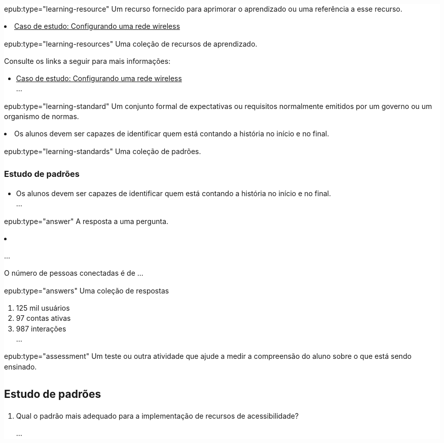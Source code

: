 
epub:type="learning-resource"
Um recurso fornecido para aprimorar o aprendizado ou uma referência a esse recurso.
<li epub:type="learning-resource"><a href="http://example.com/cs01">Caso de estudo: Configurando uma rede wireless</a></li>

epub:type="learning-resources"
Uma coleção de recursos de aprendizado.
<section aria-label="learning resources">
   <p>Consulte os links a seguir para mais informações:</p>
   <ul epub:type="learning-resources">
      <li><a href="http://example.com/cs01">Caso de estudo: Configurando uma rede wireless</a></li>
      …
   </ul>
</section>


epub:type="learning-standard"
Um conjunto formal de expectativas ou requisitos normalmente emitidos por um governo ou um organismo de normas.
<li epub:type="learning-standard">Os alunos devem ser capazes de identificar quem está contando a história no início e no final.</li>

epub:type="learning-standards"
Uma coleção de padrões.
<section>
   <h3>Estudo de padrões</h3>
   <ul epub:type="learning-standards">
      <li>Os alunos devem ser capazes de identificar quem está contando a história no início e no final.</li>
      …
   </ul>
</section>


epub:type="answer"
A resposta a uma pergunta.
<li epub:type="general-problem">
        <p epub:type="question">...</p>
<p epub:type="answer">O número de pessoas conectadas é de ...</p>
</li>


epub:type="answers"
Uma coleção de respostas
<ol epub:type="answers">
<li id="ans1">125 mil usuários</li>
<li id="ans2">97 contas ativas</li>
<li id="ans3">987 interações</li>
…
</ol>


epub:type="assessment"
Um teste ou outra atividade que ajude a medir a compreensão do aluno sobre o que está sendo ensinado.
<section epub:type="assessment">
<h1>Estudo de padrões</h1>
<ol>
<li epub:type="general-problem">
<div epub:type="question">
<p>Qual o padrão mais adequado para a implementação de recursos de acessibilidade?</p>
</div>
</li>
…
</ol>
</section>
